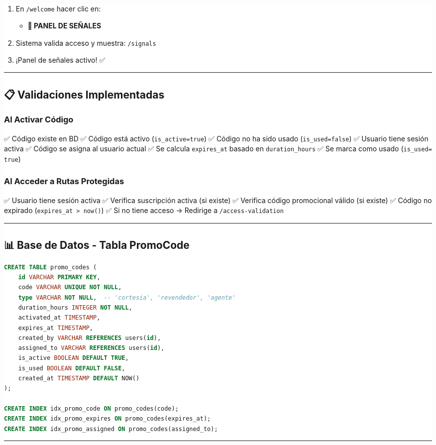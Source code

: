 1. En `/welcome` hacer clic en:
   - **🎯 PANEL DE SEÑALES**

2. Sistema valida acceso y muestra: `/signals`

3. ¡Panel de señales activo! ✅

---

## 📋 Validaciones Implementadas

### Al Activar Código
✅ Código existe en BD
✅ Código está activo (`is_active=true`)
✅ Código no ha sido usado (`is_used=false`)
✅ Usuario tiene sesión activa
✅ Código se asigna al usuario actual
✅ Se calcula `expires_at` basado en `duration_hours`
✅ Se marca como usado (`is_used=true`)

### Al Acceder a Rutas Protegidas
✅ Usuario tiene sesión activa
✅ Verifica suscripción activa (si existe)
✅ Verifica código promocional válido (si existe)
✅ Código no expirado (`expires_at > now()`)
✅ Si no tiene acceso → Redirige a `/access-validation`

---

## 📊 Base de Datos - Tabla PromoCode

```sql
CREATE TABLE promo_codes (
    id VARCHAR PRIMARY KEY,
    code VARCHAR UNIQUE NOT NULL,
    type VARCHAR NOT NULL,  -- 'cortesia', 'revendedor', 'agente'
    duration_hours INTEGER NOT NULL,
    activated_at TIMESTAMP,
    expires_at TIMESTAMP,
    created_by VARCHAR REFERENCES users(id),
    assigned_to VARCHAR REFERENCES users(id),
    is_active BOOLEAN DEFAULT TRUE,
    is_used BOOLEAN DEFAULT FALSE,
    created_at TIMESTAMP DEFAULT NOW()
);

CREATE INDEX idx_promo_code ON promo_codes(code);
CREATE INDEX idx_promo_expires ON promo_codes(expires_at);
CREATE INDEX idx_promo_assigned ON promo_codes(assigned_to);
```

---
